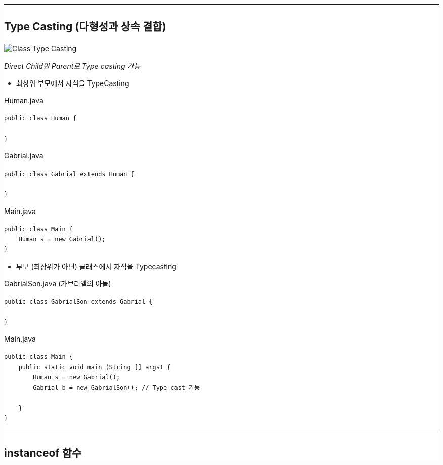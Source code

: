 -----


Type Casting (다형성과 상속 결합)
--------------

![Class Type Casting](http://i.imgur.com/84EUxPO.png)

*Direct Child만 Parent로 Type casting 가능*

+ 최상위 부모에서 자식을 TypeCasting

Human.java
```
public class Human {

}
```
Gabrial.java
```
public class Gabrial extends Human {

}
```

Main.java
```
public class Main {
    Human s = new Gabrial();
}
```

+ 부모 (최상위가 아닌) 클래스에서 자식을 Typecasting

GabrialSon.java (가브리엘의 아들)
```
public class GabrialSon extends Gabrial {

}
```
Main.java
```
public class Main {
    public static void main (String [] args) {
        Human s = new Gabrial();
        Gabrial b = new GabrialSon(); // Type cast 가능

    }
}
```


-----

instanceof 함수
--------------
